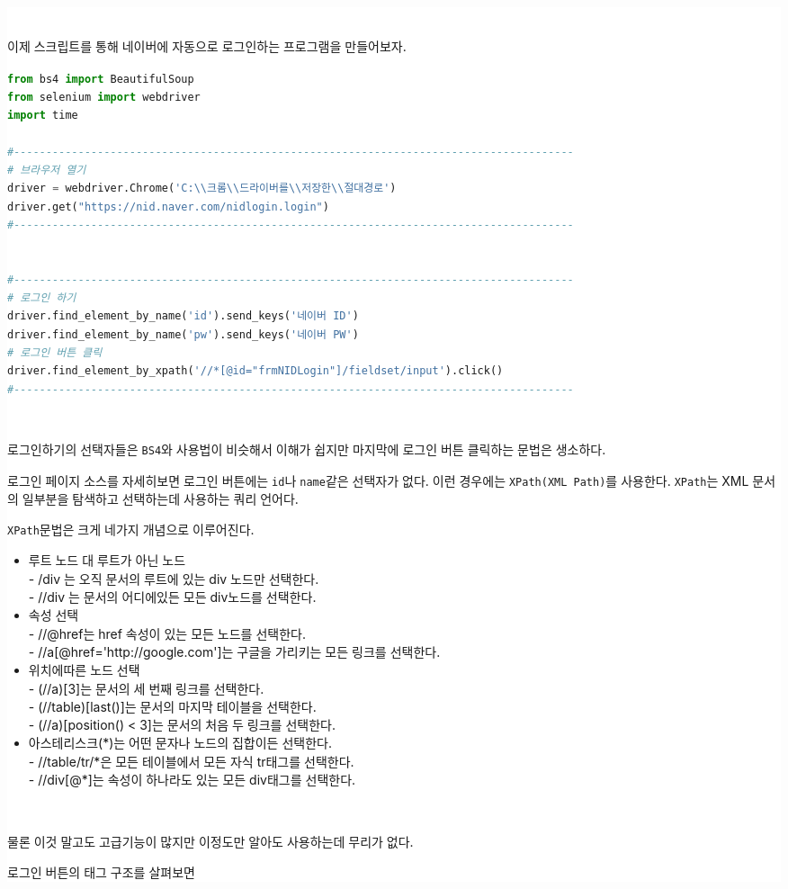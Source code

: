 <br>

이제 스크립트를 통해 네이버에 자동으로 로그인하는 프로그램을 만들어보자.
<br>

```python
from bs4 import BeautifulSoup
from selenium import webdriver
import time

#---------------------------------------------------------------------------------------
# 브라우저 열기
driver = webdriver.Chrome('C:\\크롬\\드라이버를\\저장한\\절대경로')
driver.get("https://nid.naver.com/nidlogin.login")
#---------------------------------------------------------------------------------------


#---------------------------------------------------------------------------------------
# 로그인 하기
driver.find_element_by_name('id').send_keys('네이버 ID')
driver.find_element_by_name('pw').send_keys('네이버 PW')
# 로그인 버튼 클릭
driver.find_element_by_xpath('//*[@id="frmNIDLogin"]/fieldset/input').click()
#---------------------------------------------------------------------------------------
```
<br>

로그인하기의 선택자들은 `BS4`와 사용법이 비슷해서 이해가 쉽지만 마지막에 로그인 버튼 클릭하는 문법은 생소하다.

로그인 페이지 소스를 자세히보면 로그인 버튼에는 `id`나 `name`같은 선택자가 없다. 이런 경우에는 `XPath(XML Path)`를 사용한다. `XPath`는 XML 문서의 일부분을 탐색하고 선택하는데 사용하는 쿼리 언어다.

`XPath`문법은 크게 네가지 개념으로 이루어진다.
<br>

- 루트 노드 대 루트가 아닌 노드<br>- /div 는 오직 문서의 루트에 있는 div 노드만 선택한다.<br>- //div 는 문서의 어디에있든 모든 div노드를 선택한다.
- 속성 선택<br>- //@href는 href 속성이 있는 모든 노드를 선택한다.<br>- //a[@href='http:\/\/google.com']는 구글을 가리키는 모든 링크를 선택한다.
- 위치에따른 노드 선택<br>- (//a)[3]는 문서의 세 번째 링크를 선택한다.<br>- (//table)[last()]는 문서의 마지막 테이블을 선택한다.<br>- (//a)[position() < 3]는 문서의 처음 두 링크를 선택한다.
- 아스테리스크(\*)는 어떤 문자나 노드의 집합이든 선택한다.<br>- //table/tr/\*은 모든 테이블에서 모든 자식 tr태그를 선택한다.<br>- //div[@\*]는 속성이 하나라도 있는 모든 div태그를 선택한다.
<br>

물론 이것 말고도 고급기능이 많지만 이정도만 알아도 사용하는데 무리가 없다.

로그인 버튼의 태그 구조를 살펴보면
<br>
